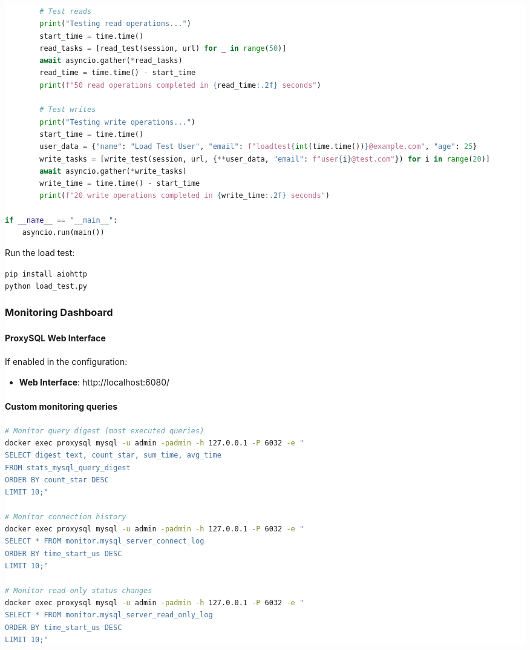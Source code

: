 ```python
        # Test reads
        print("Testing read operations...")
        start_time = time.time()
        read_tasks = [read_test(session, url) for _ in range(50)]
        await asyncio.gather(*read_tasks)
        read_time = time.time() - start_time
        print(f"50 read operations completed in {read_time:.2f} seconds")
        
        # Test writes
        print("Testing write operations...")
        start_time = time.time()
        user_data = {"name": "Load Test User", "email": f"loadtest{int(time.time())}@example.com", "age": 25}
        write_tasks = [write_test(session, url, {**user_data, "email": f"user{i}@test.com"}) for i in range(20)]
        await asyncio.gather(*write_tasks)
        write_time = time.time() - start_time
        print(f"20 write operations completed in {write_time:.2f} seconds")

if __name__ == "__main__":
    asyncio.run(main())
```

Run the load test:

```bash
pip install aiohttp
python load_test.py
```

### Monitoring Dashboard

#### ProxySQL Web Interface

If enabled in the configuration:
- **Web Interface**: http://localhost:6080/

#### Custom monitoring queries

```bash
# Monitor query digest (most executed queries)
docker exec proxysql mysql -u admin -padmin -h 127.0.0.1 -P 6032 -e "
SELECT digest_text, count_star, sum_time, avg_time 
FROM stats_mysql_query_digest 
ORDER BY count_star DESC 
LIMIT 10;"

# Monitor connection history
docker exec proxysql mysql -u admin -padmin -h 127.0.0.1 -P 6032 -e "
SELECT * FROM monitor.mysql_server_connect_log 
ORDER BY time_start_us DESC 
LIMIT 10;"

# Monitor read-only status changes
docker exec proxysql mysql -u admin -padmin -h 127.0.0.1 -P 6032 -e "
SELECT * FROM monitor.mysql_server_read_only_log 
ORDER BY time_start_us DESC 
LIMIT 10;"
```
